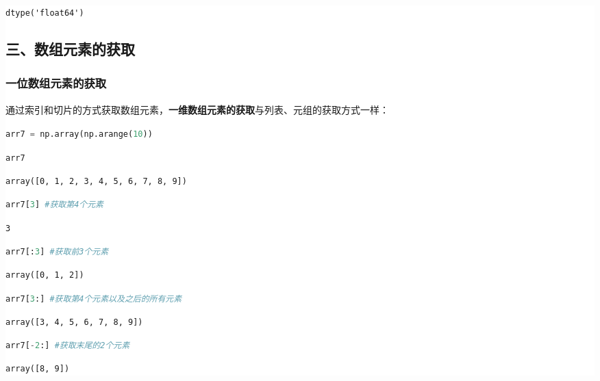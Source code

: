     dtype('float64')



## 三、数组元素的获取

### 一位数组元素的获取

通过索引和切片的方式获取数组元素，**一维数组元素的获取**与列表、元组的获取方式一样：


```python
arr7 = np.array(np.arange(10))
```


```python
arr7
```




    array([0, 1, 2, 3, 4, 5, 6, 7, 8, 9])




```python
arr7[3] #获取第4个元素
```




    3




```python
arr7[:3] #获取前3个元素
```




    array([0, 1, 2])




```python
arr7[3:] #获取第4个元素以及之后的所有元素
```




    array([3, 4, 5, 6, 7, 8, 9])




```python
arr7[-2:] #获取末尾的2个元素
```




    array([8, 9])
